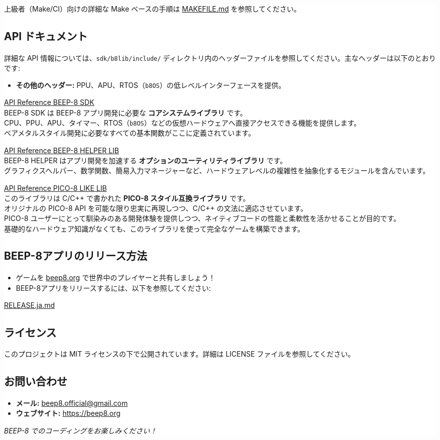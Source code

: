 上級者（Make/CI）向けの詳細な Make ベースの手順は [MAKEFILE.md](MAKEFILE.md) を参照してください。

## API ドキュメント

詳細な API 情報については、`sdk/b8lib/include/` ディレクトリ内のヘッダーファイルを参照してください。主なヘッダーは以下のとおりです:
- **その他のヘッダー:** PPU、APU、RTOS（`b8OS`）の低レベルインターフェースを提供。

[API Reference BEEP-8 SDK](https://beep8.github.io/beep8-sdk/api/BEEP8_SDK/html/files.html)  
BEEP-8 SDK は BEEP-8 アプリ開発に必要な **コアシステムライブラリ** です。  
CPU、PPU、APU、タイマー、RTOS（`b8OS`）などの仮想ハードウェアへ直接アクセスできる機能を提供します。  
ベアメタルスタイル開発に必要なすべての基本関数がここに定義されています。

[API Reference BEEP-8 HELPER LIB](https://beep8.github.io/beep8-sdk/api/BEEP8_HELPER/html/files.html)  
BEEP-8 HELPER はアプリ開発を加速する **オプションのユーティリティライブラリ** です。  
グラフィクスヘルパー、数学関数、簡易入力マネージャーなど、ハードウェアレベルの複雑性を抽象化するモジュールを含んでいます。

[API Reference PICO-8 LIKE LIB](https://beep8.github.io/beep8-sdk/api/BEEP8_HELPER/html/pico8_8h.html)  
このライブラリは C/C++ で書かれた **PICO-8 スタイル互換ライブラリ** です。  
オリジナルの PICO-8 API を可能な限り忠実に再現しつつ、C/C++ の文法に適応させています。  
PICO-8 ユーザーにとって馴染みのある開発体験を提供しつつ、ネイティブコードの性能と柔軟性を活かせることが目的です。  
基礎的なハードウェア知識がなくても、このライブラリを使って完全なゲームを構築できます。

## BEEP-8アプリのリリース方法

- ゲームを [beep8.org](https://beep8.org) で世界中のプレイヤーと共有しましょう！  
- BEEP-8アプリをリリースするには、以下を参照してください:

[RELEASE.ja.md](RELEASE.ja.md)

## ライセンス

このプロジェクトは MIT ライセンスの下で公開されています。詳細は LICENSE ファイルを参照してください。

## お問い合わせ

- **メール:** beep8.official@gmail.com
- **ウェブサイト:** https://beep8.org

*BEEP-8 でのコーディングをお楽しみください！*
